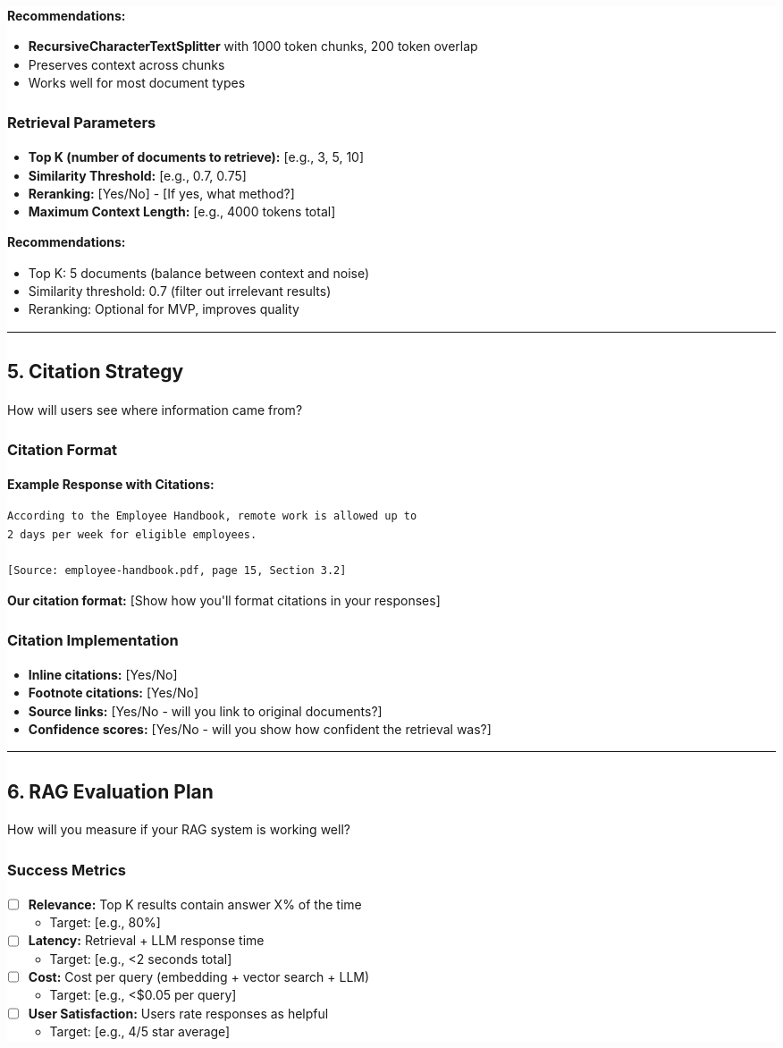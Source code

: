 **Recommendations:**
- **RecursiveCharacterTextSplitter** with 1000 token chunks, 200 token overlap
- Preserves context across chunks
- Works well for most document types

### Retrieval Parameters
- **Top K (number of documents to retrieve):** [e.g., 3, 5, 10]
- **Similarity Threshold:** [e.g., 0.7, 0.75]
- **Reranking:** [Yes/No] - [If yes, what method?]
- **Maximum Context Length:** [e.g., 4000 tokens total]

**Recommendations:**
- Top K: 5 documents (balance between context and noise)
- Similarity threshold: 0.7 (filter out irrelevant results)
- Reranking: Optional for MVP, improves quality

---

## 5. Citation Strategy

How will users see where information came from?

### Citation Format

**Example Response with Citations:**
```
According to the Employee Handbook, remote work is allowed up to 
2 days per week for eligible employees.

[Source: employee-handbook.pdf, page 15, Section 3.2]
```

**Our citation format:**
[Show how you'll format citations in your responses]

### Citation Implementation
- **Inline citations:** [Yes/No]
- **Footnote citations:** [Yes/No]
- **Source links:** [Yes/No - will you link to original documents?]
- **Confidence scores:** [Yes/No - will you show how confident the retrieval was?]

---

## 6. RAG Evaluation Plan

How will you measure if your RAG system is working well?

### Success Metrics
- [ ] **Relevance:** Top K results contain answer X% of the time
  - Target: [e.g., 80%]
- [ ] **Latency:** Retrieval + LLM response time
  - Target: [e.g., <2 seconds total]
- [ ] **Cost:** Cost per query (embedding + vector search + LLM)
  - Target: [e.g., <$0.05 per query]
- [ ] **User Satisfaction:** Users rate responses as helpful
  - Target: [e.g., 4/5 star average]
